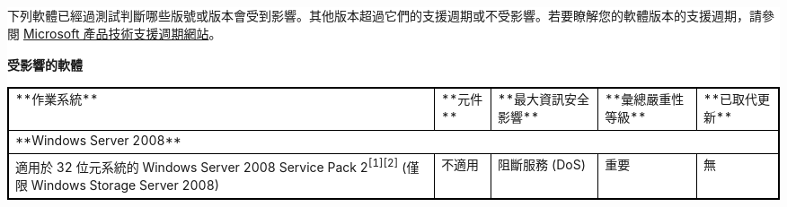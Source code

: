 <span id="sectionToggle0"></span>
下列軟體已經過測試判斷哪些版號或版本會受到影響。其他版本超過它們的支援週期或不受影響。若要瞭解您的軟體版本的支援週期，請參閱 [Microsoft 產品技術支援週期網站](http://go.microsoft.com/fwlink/?linkid=21742)。

**受影響的軟體**

<p></p>
<table style="border:1px solid black;">
<tr>
<td style="border:1px solid black;">
**作業系統**

</td>
<td style="border:1px solid black;">
**元件**

</td>
<td style="border:1px solid black;">
**最大資訊安全影響**

</td>
<td style="border:1px solid black;">
**彙總嚴重性等級**

</td>
<td style="border:1px solid black;">
**已取代更新**

</td>
</tr>
<tr>
<td style="border:1px solid black;" colspan="5">
**Windows Server 2008**

</td>
</tr>
<tr>
<td style="border:1px solid black;">
適用於 32 位元系統的 Windows Server 2008 Service Pack 2<sup>[1]</sup><sup>[2]</sup>
(僅限 Windows Storage Server 2008)

</td>
<td style="border:1px solid black;">
不適用

</td>
<td style="border:1px solid black;">
阻斷服務 (DoS)

</td>
<td style="border:1px solid black;">
重要

</td>
<td style="border:1px solid black;">
無
